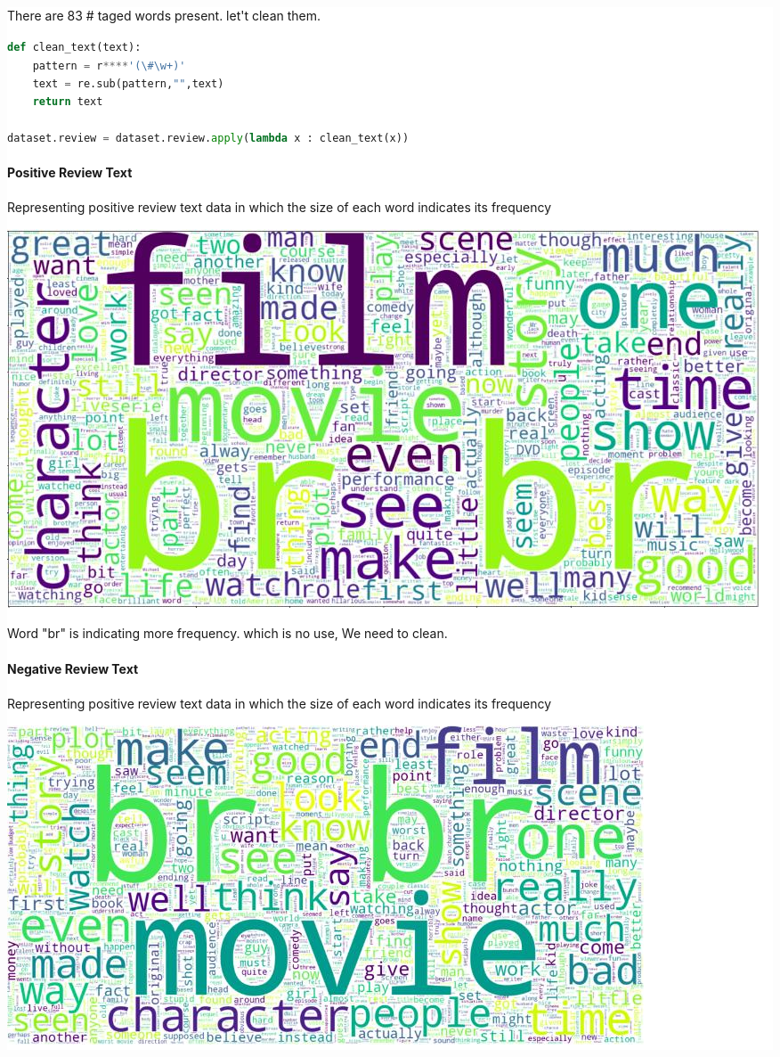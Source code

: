 
There are 83 # taged words present. let't clean them.
```python
def clean_text(text):
    pattern = r****'(\#\w+)'
    text = re.sub(pattern,"",text)
    return text
    
dataset.review = dataset.review.apply(lambda x : clean_text(x))
```
#### Positive Review Text

Representing positive review text data in which the size of each word indicates its frequency

![pos.jpg](images/Data_Science/Linear_Regression/Sentiment_Classification/pos.jpg)

Word "br" is indicating more frequency. which is no use, We need to clean. 

#### Negative Review Text

Representing positive review text data in which the size of each word indicates its frequency

![neg.jpg](images/Data_Science/Linear_Regression/Sentiment_Classification/neg.jpg)
